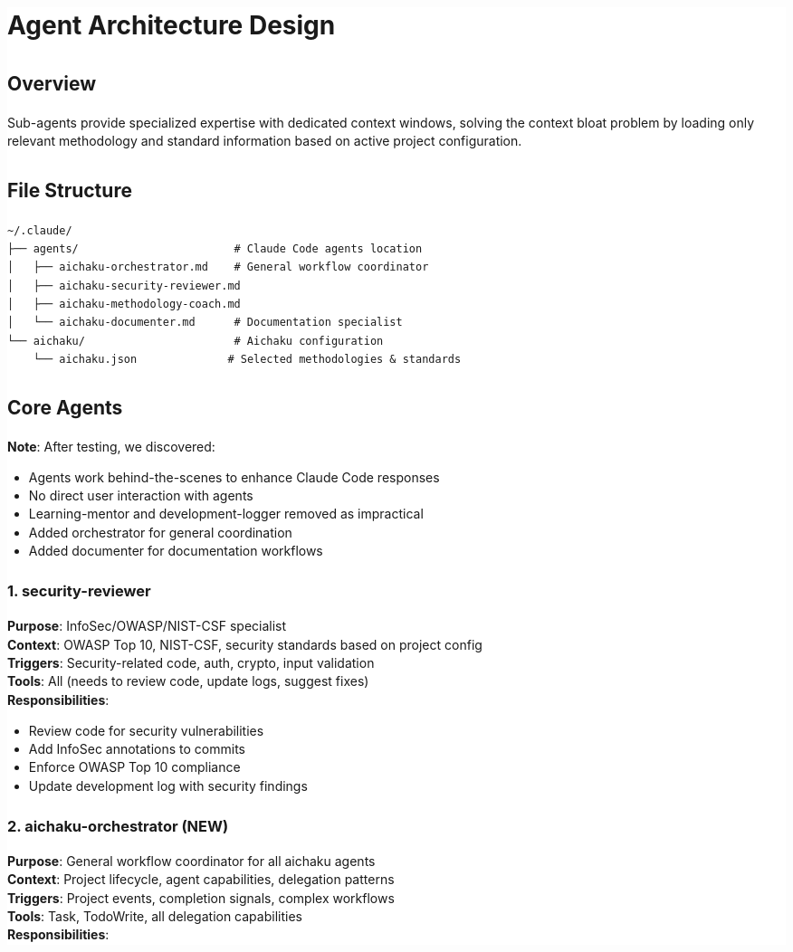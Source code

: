 # Agent Architecture Design

## Overview

Sub-agents provide specialized expertise with dedicated context windows, solving the context bloat problem by loading
only relevant methodology and standard information based on active project configuration.

## File Structure

```
~/.claude/
├── agents/                        # Claude Code agents location
│   ├── aichaku-orchestrator.md    # General workflow coordinator
│   ├── aichaku-security-reviewer.md
│   ├── aichaku-methodology-coach.md
│   └── aichaku-documenter.md      # Documentation specialist
└── aichaku/                       # Aichaku configuration
    └── aichaku.json              # Selected methodologies & standards
```

## Core Agents

**Note**: After testing, we discovered:

- Agents work behind-the-scenes to enhance Claude Code responses
- No direct user interaction with agents
- Learning-mentor and development-logger removed as impractical
- Added orchestrator for general coordination
- Added documenter for documentation workflows

### 1. security-reviewer

**Purpose**: InfoSec/OWASP/NIST-CSF specialist\
**Context**: OWASP Top 10, NIST-CSF, security standards based on project config\
**Triggers**: Security-related code, auth, crypto, input validation\
**Tools**: All (needs to review code, update logs, suggest fixes)\
**Responsibilities**:

- Review code for security vulnerabilities
- Add InfoSec annotations to commits
- Enforce OWASP Top 10 compliance
- Update development log with security findings

### 2. aichaku-orchestrator (NEW)

**Purpose**: General workflow coordinator for all aichaku agents\
**Context**: Project lifecycle, agent capabilities, delegation patterns\
**Triggers**: Project events, completion signals, complex workflows\
**Tools**: Task, TodoWrite, all delegation capabilities\
**Responsibilities**:
